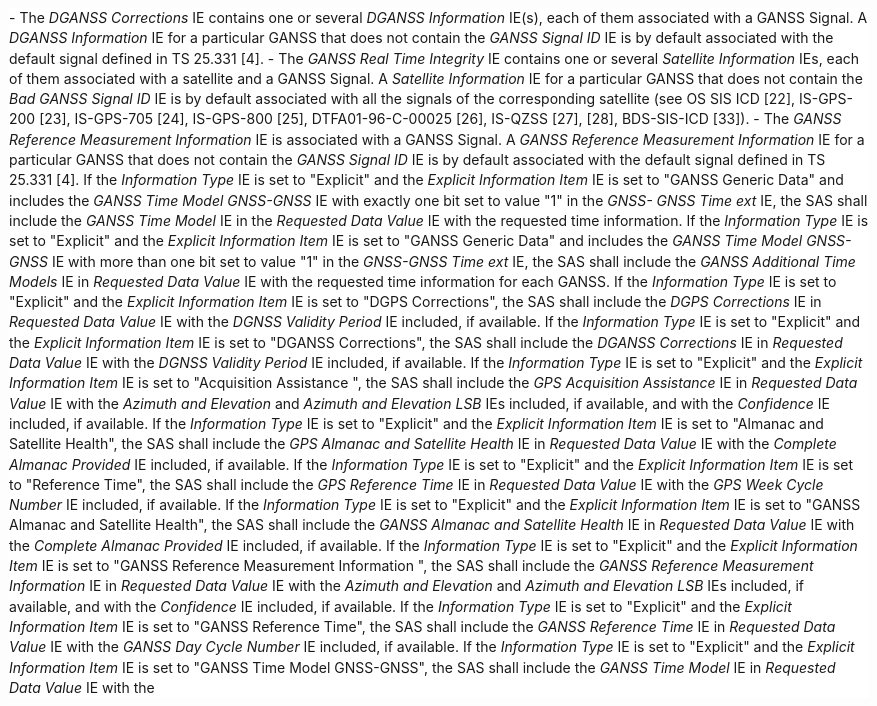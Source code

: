 \- The _DGANSS Corrections_ IE contains one or several _DGANSS Information_
IE(s), each of them associated with a GANSS Signal. A _DGANSS Information_ IE
for a particular GANSS that does not contain the _GANSS Signal ID_ IE is by
default associated with the default signal defined in TS 25.331 [4].
\- The _GANSS Real Time Integrity_ IE contains one or several _Satellite
Information_ IEs, each of them associated with a satellite and a GANSS Signal.
A _Satellite Information_ IE for a particular GANSS that does not contain the
_Bad_ _GANSS Signal ID_ IE is by default associated with all the signals of
the corresponding satellite (see OS SIS ICD [22], IS-GPS-200 [23], IS-GPS-705
[24], IS-GPS-800 [25], DTFA01-96-C-00025 [26], IS-QZSS [27], [28], BDS-SIS-ICD
[33]).
\- The _GANSS Reference Measurement Information_ IE is associated with a GANSS
Signal. A _GANSS Reference Measurement Information_ IE for a particular GANSS
that does not contain the _GANSS Signal ID_ IE is by default associated with
the default signal defined in TS 25.331 [4].
If the _Information Type_ IE is set to \"Explicit\" and the _Explicit
Information Item_ IE is set to \"GANSS Generic Data\" and includes the _GANSS
Time Model GNSS-GNSS_ IE with exactly one bit set to value \"1\" in the _GNSS-
GNSS Time ext_ IE, the SAS shall include the _GANSS Time Model_ IE in the
_Requested Data Value_ IE with the requested time information.
If the _Information Type_ IE is set to \"Explicit\" and the _Explicit
Information Item_ IE is set to \"GANSS Generic Data\" and includes the _GANSS
Time Model GNSS-GNSS_ IE with more than one bit set to value \"1\" in the
_GNSS-GNSS Time ext_ IE, the SAS shall include the _GANSS Additional Time
Models_ IE in _Requested Data Value_ IE with the requested time information
for each GANSS.
If the _Information Type_ IE is set to \"Explicit\" and the _Explicit
Information Item_ IE is set to \"DGPS Corrections\", the SAS shall include the
_DGPS Corrections_ IE in _Requested Data Value_ IE with the _DGNSS Validity
Period_ IE included, if available.
If the _Information Type_ IE is set to \"Explicit\" and the _Explicit
Information Item_ IE is set to \"DGANSS Corrections\", the SAS shall include
the _DGANSS Corrections_ IE in _Requested Data Value_ IE with the _DGNSS
Validity Period_ IE included, if available.
If the _Information Type_ IE is set to \"Explicit\" and the _Explicit
Information Item_ IE is set to \"Acquisition Assistance \", the SAS shall
include the _GPS Acquisition Assistance_ IE in _Requested Data Value_ IE with
the _Azimuth and Elevation_ and _Azimuth and Elevation LSB_ IEs included, if
available, and with the _Confidence_ IE included, if available.
If the _Information Type_ IE is set to \"Explicit\" and the _Explicit
Information Item_ IE is set to \"Almanac and Satellite Health\", the SAS shall
include the _GPS Almanac and Satellite Health_ IE in _Requested Data Value_ IE
with the _Complete Almanac Provided_ IE included, if available.
If the _Information Type_ IE is set to \"Explicit\" and the _Explicit
Information Item_ IE is set to \"Reference Time\", the SAS shall include the
_GPS Reference Time_ IE in _Requested Data Value_ IE with the _GPS Week Cycle
Number_ IE included, if available.
If the _Information Type_ IE is set to \"Explicit\" and the _Explicit
Information Item_ IE is set to \"GANSS Almanac and Satellite Health\", the SAS
shall include the _GANSS Almanac and Satellite Health_ IE in _Requested Data
Value_ IE with the _Complete Almanac Provided_ IE included, if available.
If the _Information Type_ IE is set to \"Explicit\" and the _Explicit
Information Item_ IE is set to \"GANSS Reference Measurement Information \",
the SAS shall include the _GANSS Reference Measurement Information_ IE in
_Requested Data Value_ IE with the _Azimuth and Elevation_ and _Azimuth and
Elevation LSB_ IEs included, if available, and with the _Confidence_ IE
included, if available.
If the _Information Type_ IE is set to \"Explicit\" and the _Explicit
Information Item_ IE is set to \"GANSS Reference Time\", the SAS shall include
the _GANSS Reference Time_ IE in _Requested Data Value_ IE with the _GANSS Day
Cycle Number_ IE included, if available.
If the _Information Type_ IE is set to \"Explicit\" and the _Explicit
Information Item_ IE is set to \"GANSS Time Model GNSS-GNSS\", the SAS shall
include the _GANSS Time Model_ IE in _Requested Data Value_ IE with the